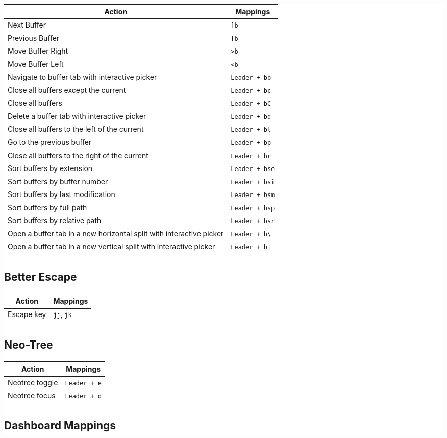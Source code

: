 | Action                                                              | Mappings                      |
| ------------------------------------------------------------------- | ----------------------------- |
| Next Buffer                                                         | `]b`                          |
| Previous Buffer                                                     | `[b`                          |
| Move Buffer Right                                                   | `>b`                          |
| Move Buffer Left                                                    | `<b`                          |
| Navigate to buffer tab with interactive picker                      | `Leader + bb`                 |
| Close all buffers except the current                                | `Leader + bc`                 |
| Close all buffers                                                   | `Leader + bC`                 |
| Delete a buffer tab with interactive picker                         | `Leader + bd`                 |
| Close all buffers to the left of the current                        | `Leader + bl`                 |
| Go to the previous buffer                                           | `Leader + bp`                 |
| Close all buffers to the right of the current                       | `Leader + br`                 |
| Sort buffers by extension                                           | `Leader + bse`                |
| Sort buffers by buffer number                                       | `Leader + bsi`                |
| Sort buffers by last modification                                   | `Leader + bsm`                |
| Sort buffers by full path                                           | `Leader + bsp`                |
| Sort buffers by relative path                                       | `Leader + bsr`                |
| Open a buffer tab in a new horizontal split with interactive picker | `Leader + b\`                 |
| Open a buffer tab in a new vertical split with interactive picker   | <code>Leader + b&#124;</code> |

## Better Escape

| Action     | Mappings   |
| ---------- | ---------- |
| Escape key | `jj`, `jk` |

## Neo-Tree

| Action         | Mappings     |
| -------------- | ------------ |
| Neotree toggle | `Leader + e` |
| Neotree focus  | `Leader + o` |

## Dashboard Mappings

